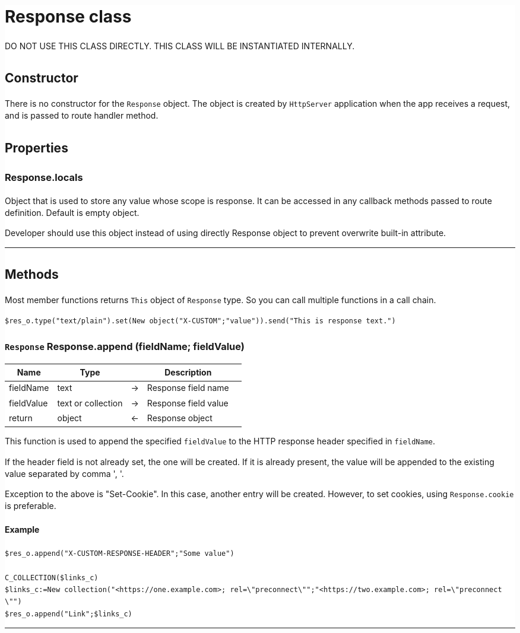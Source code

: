 # Response class

DO NOT USE THIS CLASS DIRECTLY.
THIS CLASS WILL BE INSTANTIATED INTERNALLY.

## Constructor

There is no constructor for the `Response` object. The object is created by `HttpServer` application when the app receives a request, and is passed to route handler method.

## Properties

### **Response.locals**

Object that is used to store any value whose scope is response. It can be accessed in any callback methods passed to route definition. Default is empty object.

Developer should use this object instead of using directly Response object to prevent overwrite built-in attribute.

---

## Methods

Most member functions returns `This` object of `Response` type. So you can call multiple functions in a call chain.

```4D
$res_o.type("text/plain").set(New object("X-CUSTOM";"value")).send("This is response text.")
```

### `Response` **Response.append** (fieldName; fieldValue)

|Name|Type||Description||
|-----|-----|-----|-----|-----|
|fieldName|text|&#x2192;|Response field name||
|fieldValue|text or collection|&#x2192;|Response field value||
|return|object|&#x2190;|Response object||

This function is used to append the specified `fieldValue` to the HTTP response header specified in `fieldName`.

If the header field is not already set, the one will be created. If it is already present, the value will be appended to the existing value separated by comma ', '.

Exception to the above is "Set-Cookie". In this case, another entry will be created. However, to set cookies, using `Response.cookie` is preferable.

#### Example

```4D
$res_o.append("X-CUSTOM-RESPONSE-HEADER";"Some value")

C_COLLECTION($links_c)
$links_c:=New collection("<https://one.example.com>; rel=\"preconnect\"";"<https://two.example.com>; rel=\"preconnect\"")
$res_o.append("Link";$links_c)
```

---